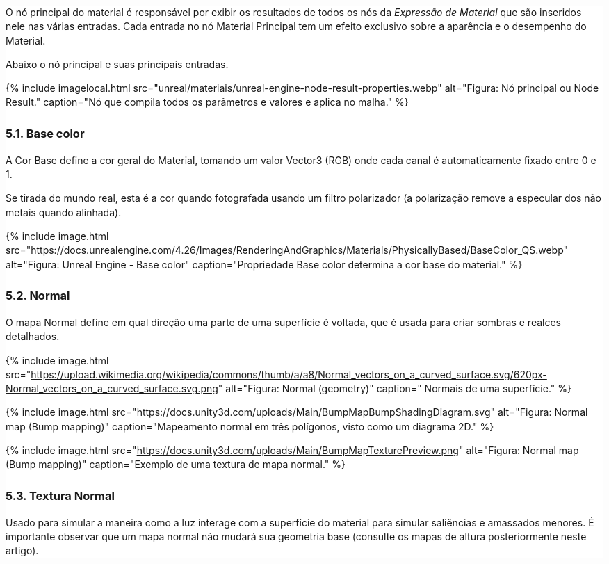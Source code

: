 O nó principal do material é responsável por exibir os resultados de todos os nós da *Expressão de Material* que são inseridos nele nas várias entradas. Cada entrada no nó Material Principal tem um efeito exclusivo sobre a aparência e o desempenho do Material.

Abaixo o nó principal e suas principais entradas.

{% include imagelocal.html
  src="unreal/materiais/unreal-engine-node-result-properties.webp"
  alt="Figura: Nó principal ou Node Result."
  caption="Nó que compila todos os parâmetros e valores e aplica no malha."
%}

### 5.1. Base color

A Cor Base define a cor geral do Material, tomando um valor Vector3 (RGB) onde cada canal é automaticamente fixado entre 0 e 1.

Se tirada do mundo real, esta é a cor quando fotografada usando um filtro polarizador (a polarização remove a especular dos não metais quando alinhada).

{% include image.html
  src="https://docs.unrealengine.com/4.26/Images/RenderingAndGraphics/Materials/PhysicallyBased/BaseColor_QS.webp"
  alt="Figura: Unreal Engine - Base color"
  caption="Propriedade Base color determina a cor base do material."
%}

### 5.2. Normal

O mapa Normal define em qual direção uma parte de uma superfície é voltada, que é usada para criar sombras e realces detalhados.

{% include image.html
  src="https://upload.wikimedia.org/wikipedia/commons/thumb/a/a8/Normal_vectors_on_a_curved_surface.svg/620px-Normal_vectors_on_a_curved_surface.svg.png"
  alt="Figura: Normal (geometry)"
  caption=" Normais de uma superfície."
%}

{% include image.html
  src="https://docs.unity3d.com/uploads/Main/BumpMapBumpShadingDiagram.svg"
  alt="Figura: Normal map (Bump mapping)"
  caption="Mapeamento normal em três polígonos, visto como um diagrama 2D."
%}

{% include image.html
  src="https://docs.unity3d.com/uploads/Main/BumpMapTexturePreview.png"
  alt="Figura: Normal map (Bump mapping)"
  caption="Exemplo de uma textura de mapa normal."
%}

### 5.3. Textura Normal

Usado para simular a maneira como a luz interage com a superfície do material para simular saliências e amassados menores.
É importante observar que um mapa normal não mudará sua geometria base (consulte os mapas de altura posteriormente neste artigo).
